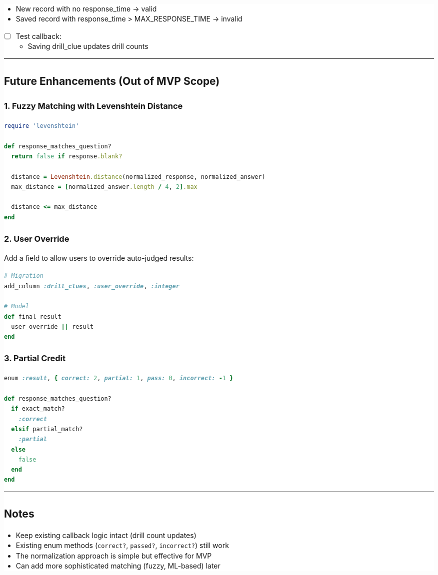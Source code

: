  - New record with no response_time → valid
  - Saved record with response_time > MAX_RESPONSE_TIME → invalid
- [ ] Test callback:
  - Saving drill_clue updates drill counts

---

## Future Enhancements (Out of MVP Scope)

### 1. Fuzzy Matching with Levenshtein Distance

```ruby
require 'levenshtein'

def response_matches_question?
  return false if response.blank?

  distance = Levenshtein.distance(normalized_response, normalized_answer)
  max_distance = [normalized_answer.length / 4, 2].max

  distance <= max_distance
end
```

### 2. User Override

Add a field to allow users to override auto-judged results:

```ruby
# Migration
add_column :drill_clues, :user_override, :integer

# Model
def final_result
  user_override || result
end
```

### 3. Partial Credit

```ruby
enum :result, { correct: 2, partial: 1, pass: 0, incorrect: -1 }

def response_matches_question?
  if exact_match?
    :correct
  elsif partial_match?
    :partial
  else
    false
  end
end
```

---

## Notes

- Keep existing callback logic intact (drill count updates)
- Existing enum methods (`correct?`, `passed?`, `incorrect?`) still work
- The normalization approach is simple but effective for MVP
- Can add more sophisticated matching (fuzzy, ML-based) later
